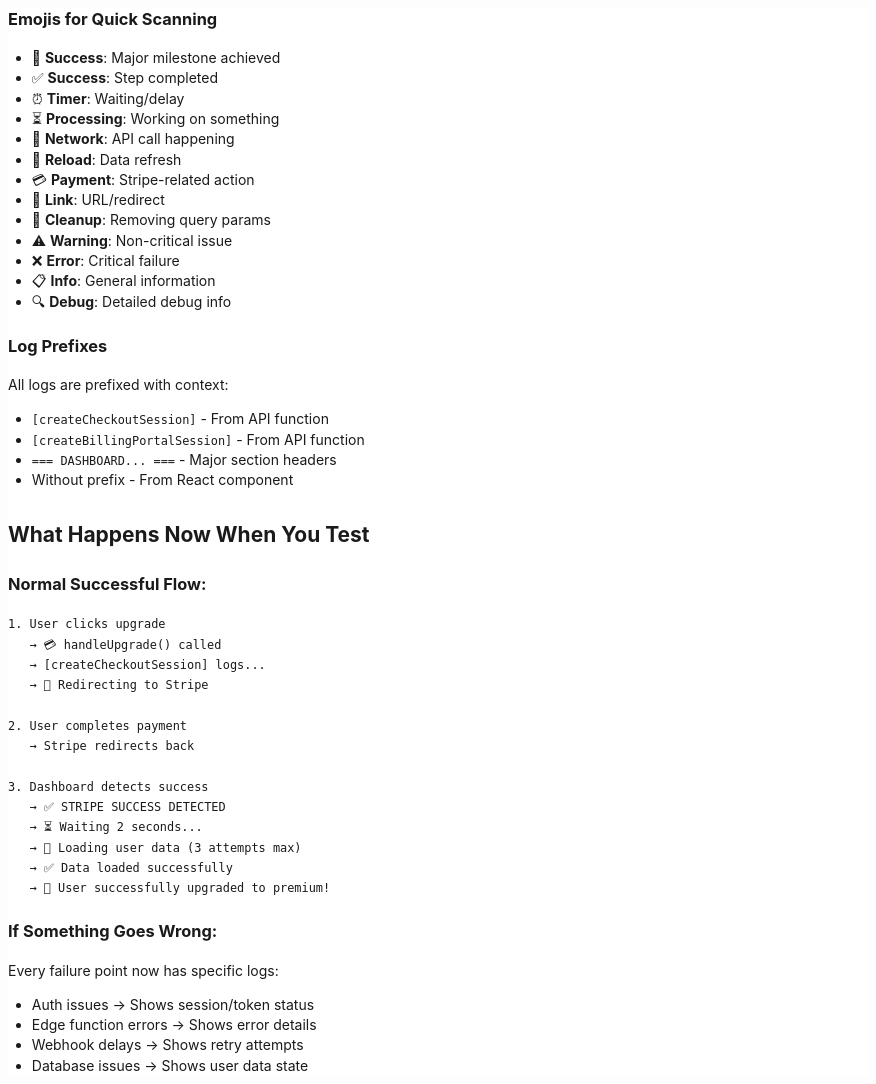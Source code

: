 ### Emojis for Quick Scanning

- 🎉 **Success**: Major milestone achieved
- ✅ **Success**: Step completed
- ⏰ **Timer**: Waiting/delay
- ⏳ **Processing**: Working on something
- 📡 **Network**: API call happening
- 🔄 **Reload**: Data refresh
- 💳 **Payment**: Stripe-related action
- 🔗 **Link**: URL/redirect
- 🧹 **Cleanup**: Removing query params
- ⚠️ **Warning**: Non-critical issue
- ❌ **Error**: Critical failure
- 📋 **Info**: General information
- 🔍 **Debug**: Detailed debug info

### Log Prefixes

All logs are prefixed with context:

- `[createCheckoutSession]` - From API function
- `[createBillingPortalSession]` - From API function
- `=== DASHBOARD... ===` - Major section headers
- Without prefix - From React component

## What Happens Now When You Test

### Normal Successful Flow:

```
1. User clicks upgrade
   → 💳 handleUpgrade() called
   → [createCheckoutSession] logs...
   → 🔗 Redirecting to Stripe

2. User completes payment
   → Stripe redirects back

3. Dashboard detects success
   → ✅ STRIPE SUCCESS DETECTED
   → ⏳ Waiting 2 seconds...
   → 🔄 Loading user data (3 attempts max)
   → ✅ Data loaded successfully
   → 🎉 User successfully upgraded to premium!
```

### If Something Goes Wrong:

Every failure point now has specific logs:

- Auth issues → Shows session/token status
- Edge function errors → Shows error details
- Webhook delays → Shows retry attempts
- Database issues → Shows user data state

